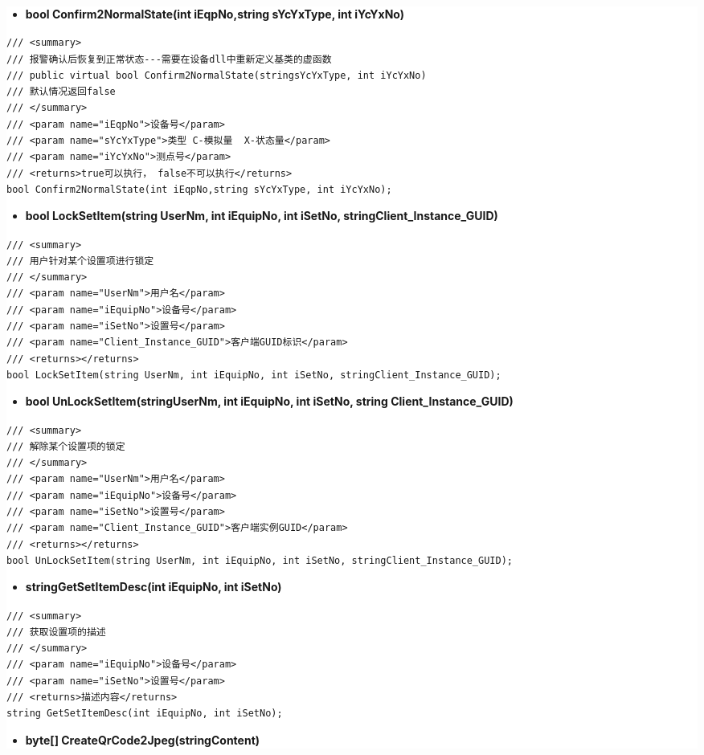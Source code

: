 - **bool Confirm2NormalState(int iEqpNo,string sYcYxType, int iYcYxNo)**

```
/// <summary>
/// 报警确认后恢复到正常状态---需要在设备dll中重新定义基类的虚函数
/// public virtual bool Confirm2NormalState(stringsYcYxType, int iYcYxNo)
/// 默认情况返回false
/// </summary>
/// <param name="iEqpNo">设备号</param>
/// <param name="sYcYxType">类型 C-模拟量  X-状态量</param>
/// <param name="iYcYxNo">测点号</param>
/// <returns>true可以执行， false不可以执行</returns>
bool Confirm2NormalState(int iEqpNo,string sYcYxType, int iYcYxNo);
```

- **bool LockSetItem(string UserNm, int iEquipNo, int iSetNo, stringClient_Instance_GUID)**

```
/// <summary>
/// 用户针对某个设置项进行锁定
/// </summary>
/// <param name="UserNm">用户名</param>
/// <param name="iEquipNo">设备号</param>
/// <param name="iSetNo">设置号</param>
/// <param name="Client_Instance_GUID">客户端GUID标识</param>
/// <returns></returns>
bool LockSetItem(string UserNm, int iEquipNo, int iSetNo, stringClient_Instance_GUID);
```

- **bool UnLockSetItem(stringUserNm, int iEquipNo, int iSetNo, string Client_Instance_GUID)**

```
/// <summary>
/// 解除某个设置项的锁定
/// </summary>
/// <param name="UserNm">用户名</param>
/// <param name="iEquipNo">设备号</param>
/// <param name="iSetNo">设置号</param>
/// <param name="Client_Instance_GUID">客户端实例GUID</param>
/// <returns></returns>
bool UnLockSetItem(string UserNm, int iEquipNo, int iSetNo, stringClient_Instance_GUID);
```

- **stringGetSetItemDesc(int iEquipNo, int iSetNo)**

```
/// <summary>
/// 获取设置项的描述
/// </summary>
/// <param name="iEquipNo">设备号</param>
/// <param name="iSetNo">设置号</param>
/// <returns>描述内容</returns>
string GetSetItemDesc(int iEquipNo, int iSetNo);
```

- **byte[] CreateQrCode2Jpeg(stringContent)**
